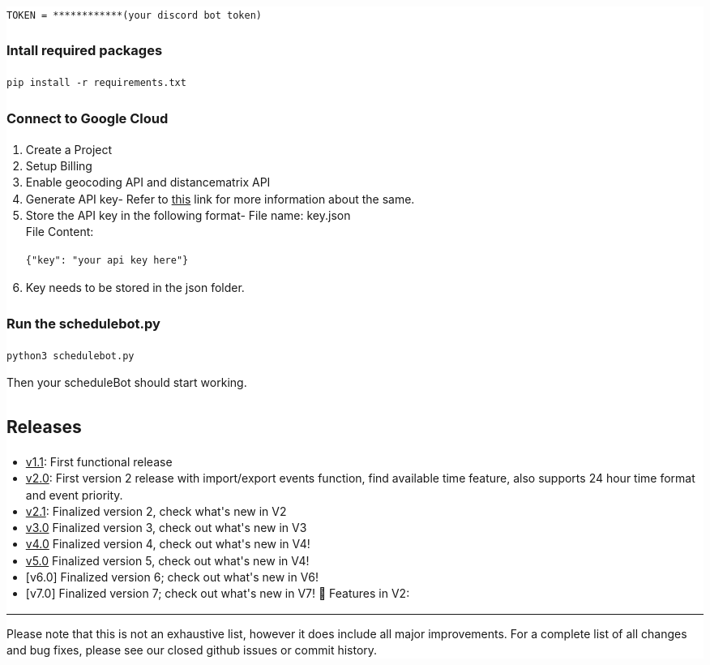   ```
  TOKEN = ************(your discord bot token)
  ```
  
### Intall required packages
  ```
  pip install -r requirements.txt
  ```
  
### Connect to Google Cloud
  1. Create a Project 
  2. Setup Billing 
  3. Enable geocoding API and distancematrix API
  4. Generate API key-
      Refer to [this](https://developers.google.com/maps/documentation/geocoding/get-api-key) link for more information about the same.
  5. Store the API key in the following format-
      File name: key.json \
      File Content: 
      ```
      {"key": "your api key here"}
      ```
  6. Key needs to be stored in the json folder.

### Run the schedulebot.py
  ```
  python3 schedulebot.py
  ```
  Then your scheduleBot should start working.
  
## Releases
-   [v1.1](https://github.com/lyonva/ScheduleBot/releases/tag/v1.1): First functional release
-   [v2.0](https://github.com/qchen59/ScheduleBot/releases/tag/v2.0.0): First version 2 release with import/export events function, find available time feature, also supports 24 hour time format and event priority.
-   [v2.1](https://github.com/qchen59/ScheduleBot/releases/tag/v2.1.0): Finalized version 2, check what's new in V2
-   [v3.0](https://github.com/SEProjGrp5/ScheduleBot/releases) Finalized version 3, check out what's new in V3
-   [v4.0](https://github.com/A1231/SEProjGrp6-ScheduleBot/releases) Finalized version 4, check out what's new in V4!
-   [v5.0](https://github.com/A1231/SEProjGrp6-ScheduleBot/releases) Finalized version 5, check out what's new in V4!
-   [v6.0] Finalized version 6; check out what's new in V6!
-   [v7.0] Finalized version 7; check out what's new in V7!
:dizzy: Features in V2:
---

Please note that this is not an exhaustive list, however it does include all major improvements. For a complete list of all changes and bug fixes, please see our closed github issues or commit history.
